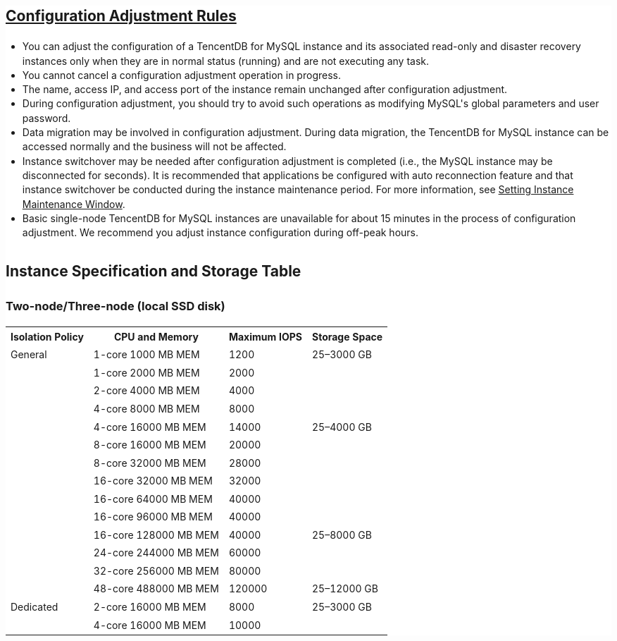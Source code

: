 ## [Configuration Adjustment Rules](id:guize)
- You can adjust the configuration of a TencentDB for MySQL instance and its associated read-only and disaster recovery instances only when they are in normal status (running) and are not executing any task.
- You cannot cancel a configuration adjustment operation in progress.
- The name, access IP, and access port of the instance remain unchanged after configuration adjustment.
- During configuration adjustment, you should try to avoid such operations as modifying MySQL's global parameters and user password.
- Data migration may be involved in configuration adjustment. During data migration, the TencentDB for MySQL instance can be accessed normally and the business will not be affected.
- Instance switchover may be needed after configuration adjustment is completed (i.e., the MySQL instance may be disconnected for seconds). It is recommended that applications be configured with auto reconnection feature and that instance switchover be conducted during the instance maintenance period. For more information, see [Setting Instance Maintenance Window](https://intl.cloud.tencent.com/document/product/236/10929).
- Basic single-node TencentDB for MySQL instances are unavailable for about 15 minutes in the process of configuration adjustment. We recommend you adjust instance configuration during off-peak hours.

## Instance Specification and Storage Table
### Two-node/Three-node (local SSD disk)
<table class="table-striped">
<tbody>
<tr><th>Isolation Policy</th><th>CPU and Memory</th><th>Maximum IOPS</th><th>Storage Space</th></tr>
<tr>
<td rowspan="14">General</td>
<td>1-core 1000 MB MEM</td><td>1200</td><td rowspan="4">25–3000 GB</td></tr>        
<tr>
<td>1-core 2000 MB MEM</td><td>2000</td></tr>
<tr>
<td>2-core 4000 MB MEM</td><td>4000</td></tr>
<tr>
<td>4-core 8000 MB MEM</td><td>8000</td></tr>
<tr>
<td>4-core 16000 MB MEM</td><td>14000</td><td rowspan="6">25–4000 GB</td></tr>
<tr>
<td>8-core 16000 MB MEM</td><td>20000</td></tr>
<tr>
<td>8-core 32000 MB MEM</td><td>28000</td></tr>
<tr>
<td>16-core 32000 MB MEM</td><td>32000</td></tr>
<tr>
<td>16-core 64000 MB MEM</td><td>40000</td></tr>
<tr>
<td>16-core 96000 MB MEM</td><td>40000</td></tr>
<tr>
<td>16-core 128000 MB MEM</td><td>40000</td><td rowspan="3">25–8000 GB</td></tr>
<tr>
<td>24-core 244000 MB MEM</td><td>60000</td></tr>
<tr>
<td>32-core 256000 MB MEM</td><td>80000</td></tr>
<tr>
<td>48-core 488000 MB MEM</td><td>120000</td><td rowspan="1">25–12000 GB</td></tr>
<tr>
<td rowspan="26">Dedicated</td>
<td>2-core 16000 MB MEM</td><td>8000</td><td rowspan="7">25–3000 GB</td></tr>        
<tr>
<td>4-core 16000 MB MEM</td><td>10000</td></tr>
<tr>